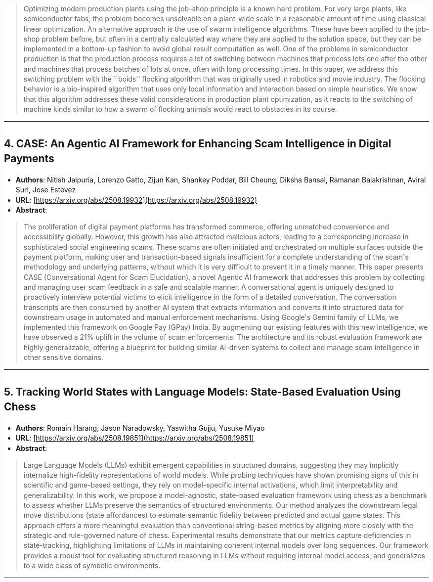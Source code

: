 > Optimizing modern production plants using the job-shop principle is a known hard problem. For very large plants, like semiconductor fabs, the problem becomes unsolvable on a plant-wide scale in a reasonable amount of time using classical linear optimization. An alternative approach is the use of swarm intelligence algorithms. These have been applied to the job-shop problem before, but often in a centrally calculated way where they are applied to the solution space, but they can be implemented in a bottom-up fashion to avoid global result computation as well. One of the problems in semiconductor production is that the production process requires a lot of switching between machines that process lots one after the other and machines that process batches of lots at once, often with long processing times. In this paper, we address this switching problem with the ``boids'' flocking algorithm that was originally used in robotics and movie industry. The flocking behavior is a bio-inspired algorithm that uses only local information and interaction based on simple heuristics. We show that this algorithm addresses these valid considerations in production plant optimization, as it reacts to the switching of machine kinds similar to how a swarm of flocking animals would react to obstacles in its course.

---

## 4. CASE: An Agentic AI Framework for Enhancing Scam Intelligence in Digital Payments
- **Authors**: Nitish Jaipuria, Lorenzo Gatto, Zijun Kan, Shankey Poddar, Bill Cheung, Diksha Bansal, Ramanan Balakrishnan, Aviral Suri, Jose Estevez
- **URL**: [https://arxiv.org/abs/2508.19932](https://arxiv.org/abs/2508.19932)
- **Abstract**:
> The proliferation of digital payment platforms has transformed commerce, offering unmatched convenience and accessibility globally. However, this growth has also attracted malicious actors, leading to a corresponding increase in sophisticated social engineering scams. These scams are often initiated and orchestrated on multiple surfaces outside the payment platform, making user and transaction-based signals insufficient for a complete understanding of the scam's methodology and underlying patterns, without which it is very difficult to prevent it in a timely manner. This paper presents CASE (Conversational Agent for Scam Elucidation), a novel Agentic AI framework that addresses this problem by collecting and managing user scam feedback in a safe and scalable manner. A conversational agent is uniquely designed to proactively interview potential victims to elicit intelligence in the form of a detailed conversation. The conversation transcripts are then consumed by another AI system that extracts information and converts it into structured data for downstream usage in automated and manual enforcement mechanisms. Using Google's Gemini family of LLMs, we implemented this framework on Google Pay (GPay) India. By augmenting our existing features with this new intelligence, we have observed a 21% uplift in the volume of scam enforcements. The architecture and its robust evaluation framework are highly generalizable, offering a blueprint for building similar AI-driven systems to collect and manage scam intelligence in other sensitive domains.

---

## 5. Tracking World States with Language Models: State-Based Evaluation Using Chess
- **Authors**: Romain Harang, Jason Naradowsky, Yaswitha Gujju, Yusuke Miyao
- **URL**: [https://arxiv.org/abs/2508.19851](https://arxiv.org/abs/2508.19851)
- **Abstract**:
> Large Language Models (LLMs) exhibit emergent capabilities in structured domains, suggesting they may implicitly internalize high-fidelity representations of world models. While probing techniques have shown promising signs of this in scientific and game-based settings, they rely on model-specific internal activations, which limit interpretability and generalizability. In this work, we propose a model-agnostic, state-based evaluation framework using chess as a benchmark to assess whether LLMs preserve the semantics of structured environments. Our method analyzes the downstream legal move distributions (state affordances) to estimate semantic fidelity between predicted and actual game states. This approach offers a more meaningful evaluation than conventional string-based metrics by aligning more closely with the strategic and rule-governed nature of chess. Experimental results demonstrate that our metrics capture deficiencies in state-tracking, highlighting limitations of LLMs in maintaining coherent internal models over long sequences. Our framework provides a robust tool for evaluating structured reasoning in LLMs without requiring internal model access, and generalizes to a wide class of symbolic environments.

---